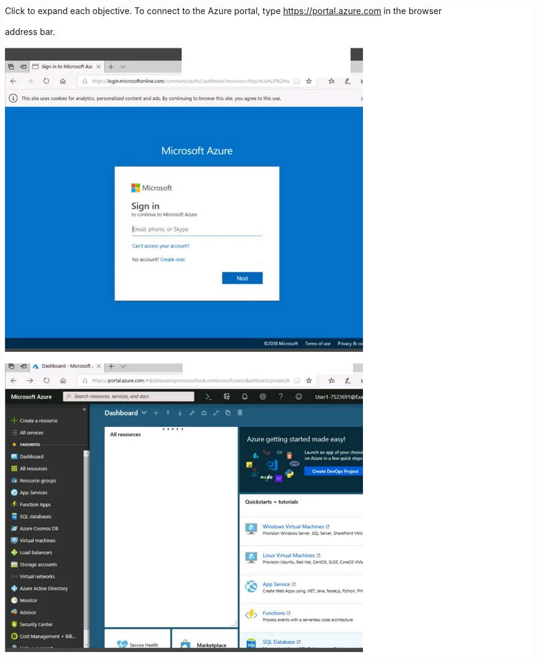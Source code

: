 Click to expand each objective. To connect to the Azure portal, type https://portal.azure.com in the browser

address bar.

![](image/image-216.webp)

![](image/image-217.webp)
